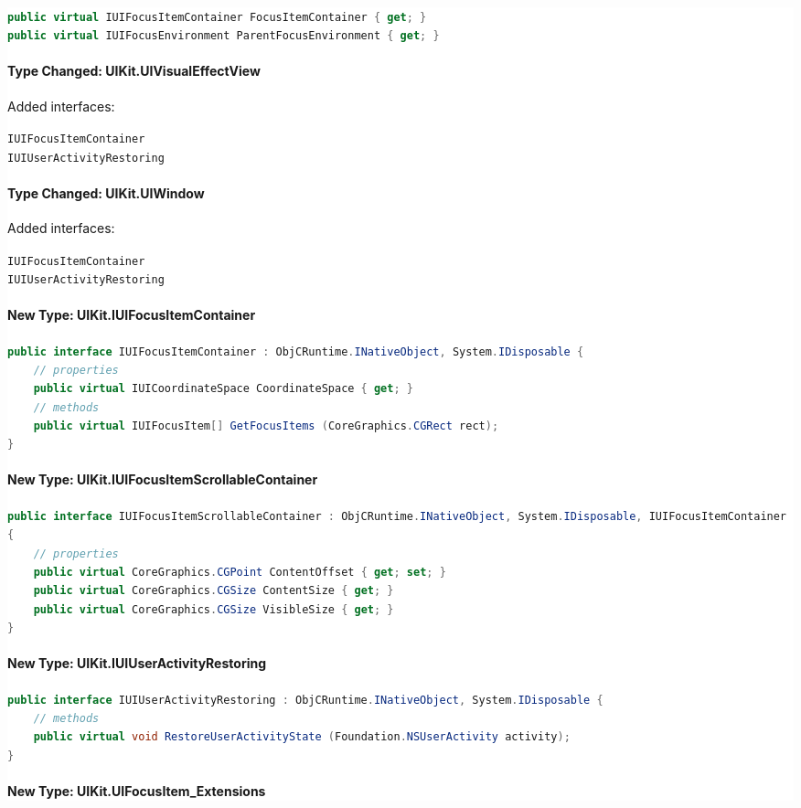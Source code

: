 ```csharp
public virtual IUIFocusItemContainer FocusItemContainer { get; }
public virtual IUIFocusEnvironment ParentFocusEnvironment { get; }
```


#### Type Changed: UIKit.UIVisualEffectView

Added interfaces:

```csharp
IUIFocusItemContainer
IUIUserActivityRestoring
```


#### Type Changed: UIKit.UIWindow

Added interfaces:

```csharp
IUIFocusItemContainer
IUIUserActivityRestoring
```


#### New Type: UIKit.IUIFocusItemContainer

```csharp
public interface IUIFocusItemContainer : ObjCRuntime.INativeObject, System.IDisposable {
	// properties
	public virtual IUICoordinateSpace CoordinateSpace { get; }
	// methods
	public virtual IUIFocusItem[] GetFocusItems (CoreGraphics.CGRect rect);
}
```

#### New Type: UIKit.IUIFocusItemScrollableContainer

```csharp
public interface IUIFocusItemScrollableContainer : ObjCRuntime.INativeObject, System.IDisposable, IUIFocusItemContainer {
	// properties
	public virtual CoreGraphics.CGPoint ContentOffset { get; set; }
	public virtual CoreGraphics.CGSize ContentSize { get; }
	public virtual CoreGraphics.CGSize VisibleSize { get; }
}
```

#### New Type: UIKit.IUIUserActivityRestoring

```csharp
public interface IUIUserActivityRestoring : ObjCRuntime.INativeObject, System.IDisposable {
	// methods
	public virtual void RestoreUserActivityState (Foundation.NSUserActivity activity);
}
```

#### New Type: UIKit.UIFocusItem_Extensions
